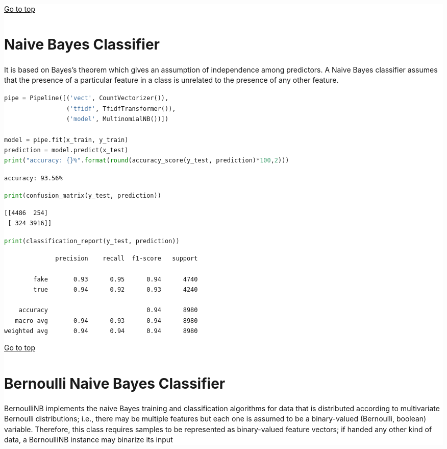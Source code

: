     

<a class="list-group-item list-group-item-action" data-toggle="list" href="#Classification" role="tab" aria-controls="profile">Go to top<span class="badge badge-primary badge-pill"></span></a>


# Naive Bayes Classifier

It is based on Bayes’s theorem which gives an assumption of independence among predictors. 
A Naive Bayes classifier assumes that the presence of a particular feature in a class is unrelated to the presence of any other feature. 


```python
pipe = Pipeline([('vect', CountVectorizer()),
                 ('tfidf', TfidfTransformer()),
                 ('model', MultinomialNB())])

model = pipe.fit(x_train, y_train)
prediction = model.predict(x_test)
print("accuracy: {}%".format(round(accuracy_score(y_test, prediction)*100,2)))
```

    accuracy: 93.56%
    


```python
print(confusion_matrix(y_test, prediction))
```

    [[4486  254]
     [ 324 3916]]
    


```python
print(classification_report(y_test, prediction))
```

                  precision    recall  f1-score   support
    
            fake       0.93      0.95      0.94      4740
            true       0.94      0.92      0.93      4240
    
        accuracy                           0.94      8980
       macro avg       0.94      0.93      0.94      8980
    weighted avg       0.94      0.94      0.94      8980
    
    

<a class="list-group-item list-group-item-action" data-toggle="list" href="#Classification" role="tab" aria-controls="profile">Go to top<span class="badge badge-primary badge-pill"></span></a>

<a id = '1'></a>
# Bernoulli Naive Bayes Classifier

BernoulliNB implements the naive Bayes training and classification algorithms for data that is distributed according to multivariate Bernoulli distributions; i.e., there may be multiple features but each one is assumed to be a binary-valued (Bernoulli, boolean) variable. Therefore, this class requires samples to be represented as binary-valued feature vectors; if handed any other kind of data, a BernoulliNB instance may binarize its input
